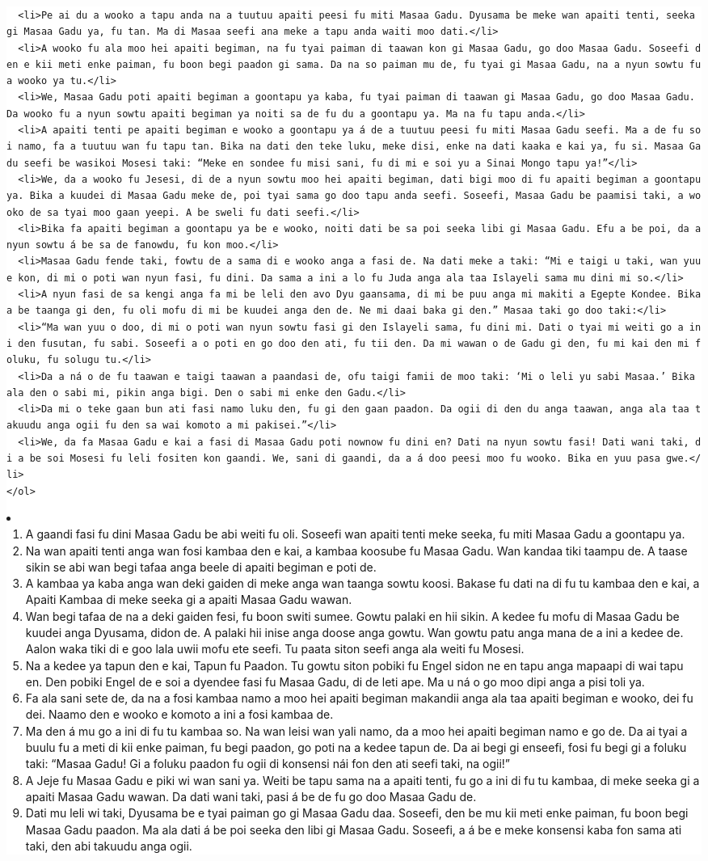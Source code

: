       <li>Pe ai du a wooko a tapu anda na a tuutuu apaiti peesi fu miti Masaa Gadu. Dyusama be meke wan apaiti tenti, seeka gi Masaa Gadu ya, fu tan. Ma di Masaa seefi ana meke a tapu anda waiti moo dati.</li>
      <li>A wooko fu ala moo hei apaiti begiman, na fu tyai paiman di taawan kon gi Masaa Gadu, go doo Masaa Gadu. Soseefi den e kii meti enke paiman, fu boon begi paadon gi sama. Da na so paiman mu de, fu tyai gi Masaa Gadu, na a nyun sowtu fu a wooko ya tu.</li>
      <li>We, Masaa Gadu poti apaiti begiman a goontapu ya kaba, fu tyai paiman di taawan gi Masaa Gadu, go doo Masaa Gadu. Da wooko fu a nyun sowtu apaiti begiman ya noiti sa de fu du a goontapu ya. Ma na fu tapu anda.</li>
      <li>A apaiti tenti pe apaiti begiman e wooko a goontapu ya á de a tuutuu peesi fu miti Masaa Gadu seefi. Ma a de fu soi namo, fa a tuutuu wan fu tapu tan. Bika na dati den teke luku, meke disi, enke na dati kaaka e kai ya, fu si. Masaa Gadu seefi be wasikoi Mosesi taki: “Meke en sondee fu misi sani, fu di mi e soi yu a Sinai Mongo tapu ya!”</li>
      <li>We, da a wooko fu Jesesi, di de a nyun sowtu moo hei apaiti begiman, dati bigi moo di fu apaiti begiman a goontapu ya. Bika a kuudei di Masaa Gadu meke de, poi tyai sama go doo tapu anda seefi. Soseefi, Masaa Gadu be paamisi taki, a wooko de sa tyai moo gaan yeepi. A be sweli fu dati seefi.</li>
      <li>Bika fa apaiti begiman a goontapu ya be e wooko, noiti dati be sa poi seeka libi gi Masaa Gadu. Efu a be poi, da a nyun sowtu á be sa de fanowdu, fu kon moo.</li>
      <li>Masaa Gadu fende taki, fowtu de a sama di e wooko anga a fasi de. Na dati meke a taki: “Mi e taigi u taki, wan yuu e kon, di mi o poti wan nyun fasi, fu dini. Da sama a ini a lo fu Juda anga ala taa Islayeli sama mu dini mi so.</li>
      <li>A nyun fasi de sa kengi anga fa mi be leli den avo Dyu gaansama, di mi be puu anga mi makiti a Egepte Kondee. Bika a be taanga gi den, fu oli mofu di mi be kuudei anga den de. Ne mi daai baka gi den.” Masaa taki go doo taki:</li>
      <li>“Ma wan yuu o doo, di mi o poti wan nyun sowtu fasi gi den Islayeli sama, fu dini mi. Dati o tyai mi weiti go a ini den fusutan, fu sabi. Soseefi a o poti en go doo den ati, fu tii den. Da mi wawan o de Gadu gi den, fu mi kai den mi foluku, fu solugu tu.</li>
      <li>Da a ná o de fu taawan e taigi taawan a paandasi de, ofu taigi famii de moo taki: ‘Mi o leli yu sabi Masaa.’ Bika ala den o sabi mi, pikin anga bigi. Den o sabi mi enke den Gadu.</li>
      <li>Da mi o teke gaan bun ati fasi namo luku den, fu gi den gaan paadon. Da ogii di den du anga taawan, anga ala taa takuudu anga ogii fu den sa wai komoto a mi pakisei.”</li>
      <li>We, da fa Masaa Gadu e kai a fasi di Masaa Gadu poti nownow fu dini en? Dati na nyun sowtu fasi! Dati wani taki, di a be soi Mosesi fu leli fositen kon gaandi. We, sani di gaandi, da a á doo peesi moo fu wooko. Bika en yuu pasa gwe.</li>
    </ol>
  </li>
  <li>
    <ol>
      <li>A gaandi fasi fu dini Masaa Gadu be abi weiti fu oli. Soseefi wan apaiti tenti meke seeka, fu miti Masaa Gadu a goontapu ya.</li>
      <li>Na wan apaiti tenti anga wan fosi kambaa den e kai, a kambaa koosube fu Masaa Gadu. Wan kandaa tiki taampu de. A taase sikin se abi wan begi tafaa anga beele di apaiti begiman e poti de.</li>
      <li>A kambaa ya kaba anga wan deki gaiden di meke anga wan taanga sowtu koosi. Bakase fu dati na di fu tu kambaa den e kai, a Apaiti Kambaa di meke seeka gi a apaiti Masaa Gadu wawan.</li>
      <li>Wan begi tafaa de na a deki gaiden fesi, fu boon switi sumee. Gowtu palaki en hii sikin. A kedee fu mofu di Masaa Gadu be kuudei anga Dyusama, didon de. A palaki hii inise anga doose anga gowtu. Wan gowtu patu anga mana de a ini a kedee de. Aalon waka tiki di e goo lala uwii mofu ete seefi. Tu paata siton seefi anga ala weiti fu Mosesi.</li>
      <li>Na a kedee ya tapun den e kai, Tapun fu Paadon. Tu gowtu siton pobiki fu Engel sidon ne en tapu anga mapaapi di wai tapu en. Den pobiki Engel de e soi a dyendee fasi fu Masaa Gadu, di de leti ape. Ma u ná o go moo dipi anga a pisi toli ya.</li>
      <li>Fa ala sani sete de, da na a fosi kambaa namo a moo hei apaiti begiman makandii anga ala taa apaiti begiman e wooko, dei fu dei. Naamo den e wooko e komoto a ini a fosi kambaa de.</li>
      <li>Ma den á mu go a ini di fu tu kambaa so. Na wan leisi wan yali namo, da a moo hei apaiti begiman namo e go de. Da ai tyai a buulu fu a meti di kii enke paiman, fu begi paadon, go poti na a kedee tapun de. Da ai begi gi enseefi, fosi fu begi gi a foluku taki: “Masaa Gadu! Gi a foluku paadon fu ogii di konsensi nái fon den ati seefi taki, na ogii!”</li>
      <li>A Jeje fu Masaa Gadu e piki wi wan sani ya. Weiti be tapu sama na a apaiti tenti, fu go a ini di fu tu kambaa, di meke seeka gi a apaiti Masaa Gadu wawan. Da dati wani taki, pasi á be de fu go doo Masaa Gadu de.</li>
      <li>Dati mu leli wi taki, Dyusama be e tyai paiman go gi Masaa Gadu daa. Soseefi, den be mu kii meti enke paiman, fu boon begi Masaa Gadu paadon. Ma ala dati á be poi seeka den libi gi Masaa Gadu. Soseefi, a á be e meke konsensi kaba fon sama ati taki, den abi takuudu anga ogii.</li>